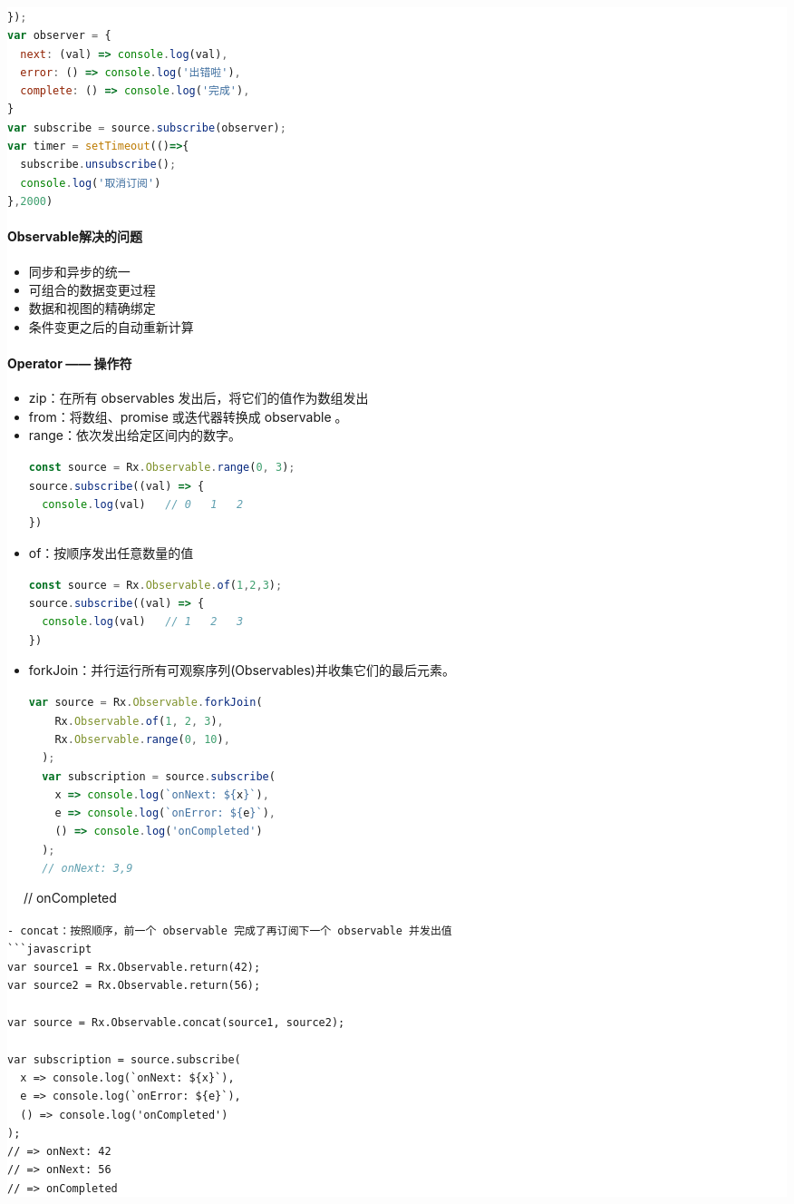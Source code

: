 ```javascript
});
var observer = {
  next: (val) => console.log(val),
  error: () => console.log('出错啦'),
  complete: () => console.log('完成'),
}
var subscribe = source.subscribe(observer);
var timer = setTimeout(()=>{
  subscribe.unsubscribe();
  console.log('取消订阅')
},2000)
```
#### Observable解决的问题
- 同步和异步的统一
- 可组合的数据变更过程
- 数据和视图的精确绑定
- 条件变更之后的自动重新计算

#### Operator —— 操作符
- zip：在所有 observables 发出后，将它们的值作为数组发出
- from：将数组、promise 或迭代器转换成 observable 。
- range：依次发出给定区间内的数字。
  ```javascript
  const source = Rx.Observable.range(0, 3);
  source.subscribe((val) => {
    console.log(val)   // 0   1   2
  })
  ```
- of：按顺序发出任意数量的值
  ```javascript
  const source = Rx.Observable.of(1,2,3);
  source.subscribe((val) => {
    console.log(val)   // 1   2   3
  })
  ```
- forkJoin：并行运行所有可观察序列(Observables)并收集它们的最后元素。
  ```javascript
  var source = Rx.Observable.forkJoin(
      Rx.Observable.of(1, 2, 3),
      Rx.Observable.range(0, 10),
    );
    var subscription = source.subscribe(
      x => console.log(`onNext: ${x}`),
      e => console.log(`onError: ${e}`),
      () => console.log('onCompleted')
    );
    // onNext: 3,9
　  // onCompleted
  ```
  - concat：按照顺序，前一个 observable 完成了再订阅下一个 observable 并发出值
  ```javascript
  var source1 = Rx.Observable.return(42);
  var source2 = Rx.Observable.return(56);

  var source = Rx.Observable.concat(source1, source2);

  var subscription = source.subscribe(
    x => console.log(`onNext: ${x}`),
    e => console.log(`onError: ${e}`),
    () => console.log('onCompleted')
  );
  // => onNext: 42
  // => onNext: 56
  // => onCompleted
  ```